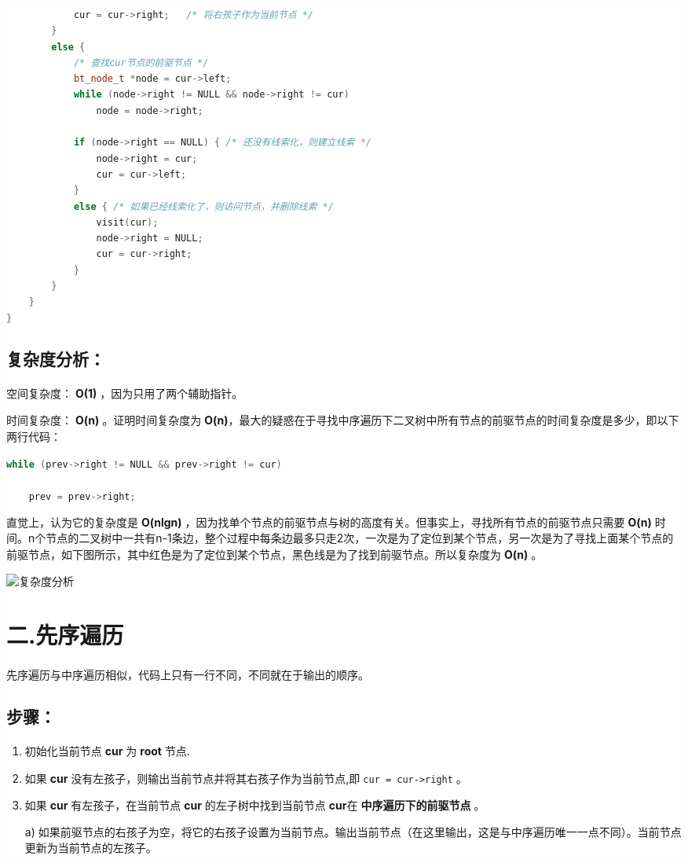 ```c++
			cur = cur->right;	/* 将右孩子作为当前节点 */
		}
		else {
			/* 查找cur节点的前驱节点 */
			bt_node_t *node = cur->left;
			while (node->right != NULL && node->right != cur)
				node = node->right;

			if (node->right == NULL) { /* 还没有线索化，则建立线索 */
				node->right = cur;
				cur = cur->left;
			}
			else { /* 如果已经线索化了，则访问节点，并删除线索 */
				visit(cur);
				node->right = NULL;
				cur = cur->right;
			}
		}
	}
}
```

## 复杂度分析：

空间复杂度：  **O(1)** ，因为只用了两个辅助指针。

时间复杂度： **O(n)** 。证明时间复杂度为 **O(n)**，最大的疑惑在于寻找中序遍历下二叉树中所有节点的前驱节点的时间复杂度是多少，即以下两行代码：

```c++
while (prev->right != NULL && prev->right != cur)

    prev = prev->right;
```

直觉上，认为它的复杂度是 **O(nlgn)** ，因为找单个节点的前驱节点与树的高度有关。但事实上，寻找所有节点的前驱节点只需要 **O(n)** 时间。n个节点的二叉树中一共有n-1条边，整个过程中每条边最多只走2次，一次是为了定位到某个节点，另一次是为了寻找上面某个节点的前驱节点，如下图所示，其中红色是为了定位到某个节点，黑色线是为了找到前驱节点。所以复杂度为 **O(n)** 。

![复杂度分析](http://images.cnitblog.com/blog/300640/201306/15150628-5285f29bab234750a62e2309394b6e14.jpg)

# 二.先序遍历

先序遍历与中序遍历相似，代码上只有一行不同，不同就在于输出的顺序。

## 步骤：

1. 初始化当前节点 **cur** 为 **root** 节点.

2. 如果 **cur** 没有左孩子，则输出当前节点并将其右孩子作为当前节点,即 ```cur = cur->right``` 。

3. 如果 **cur** 有左孩子，在当前节点 **cur** 的左子树中找到当前节点 **cur**在 **中序遍历下的前驱节点** 。

   a) 如果前驱节点的右孩子为空，将它的右孩子设置为当前节点。输出当前节点（在这里输出，这是与中序遍历唯一一点不同）。当前节点更新为当前节点的左孩子。
